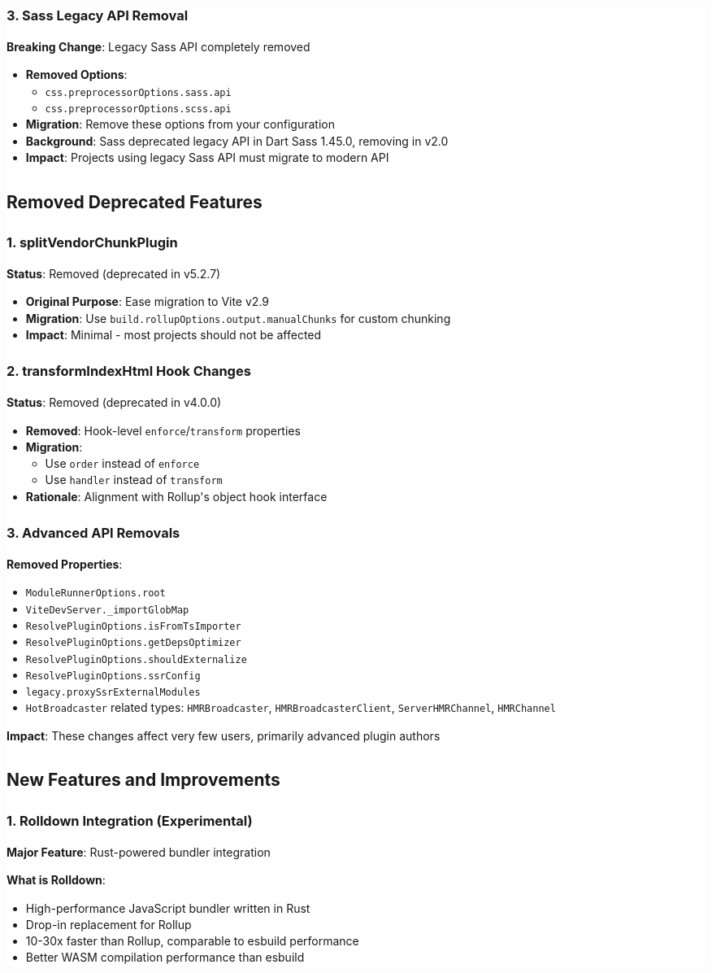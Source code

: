 ### 3. Sass Legacy API Removal

**Breaking Change**: Legacy Sass API completely removed

- **Removed Options**: 
  - `css.preprocessorOptions.sass.api`
  - `css.preprocessorOptions.scss.api`
- **Migration**: Remove these options from your configuration
- **Background**: Sass deprecated legacy API in Dart Sass 1.45.0, removing in v2.0
- **Impact**: Projects using legacy Sass API must migrate to modern API

## Removed Deprecated Features

### 1. splitVendorChunkPlugin

**Status**: Removed (deprecated in v5.2.7)

- **Original Purpose**: Ease migration to Vite v2.9
- **Migration**: Use `build.rollupOptions.output.manualChunks` for custom chunking
- **Impact**: Minimal - most projects should not be affected

### 2. transformIndexHtml Hook Changes

**Status**: Removed (deprecated in v4.0.0)

- **Removed**: Hook-level `enforce`/`transform` properties
- **Migration**: 
  - Use `order` instead of `enforce`
  - Use `handler` instead of `transform`
- **Rationale**: Alignment with Rollup's object hook interface

### 3. Advanced API Removals

**Removed Properties**:
- `ModuleRunnerOptions.root`
- `ViteDevServer._importGlobMap`
- `ResolvePluginOptions.isFromTsImporter`
- `ResolvePluginOptions.getDepsOptimizer`
- `ResolvePluginOptions.shouldExternalize`
- `ResolvePluginOptions.ssrConfig`
- `legacy.proxySsrExternalModules`
- `HotBroadcaster` related types: `HMRBroadcaster`, `HMRBroadcasterClient`, `ServerHMRChannel`, `HMRChannel`

**Impact**: These changes affect very few users, primarily advanced plugin authors

## New Features and Improvements

### 1. Rolldown Integration (Experimental)

**Major Feature**: Rust-powered bundler integration

**What is Rolldown**:
- High-performance JavaScript bundler written in Rust
- Drop-in replacement for Rollup
- 10-30x faster than Rollup, comparable to esbuild performance
- Better WASM compilation performance than esbuild
